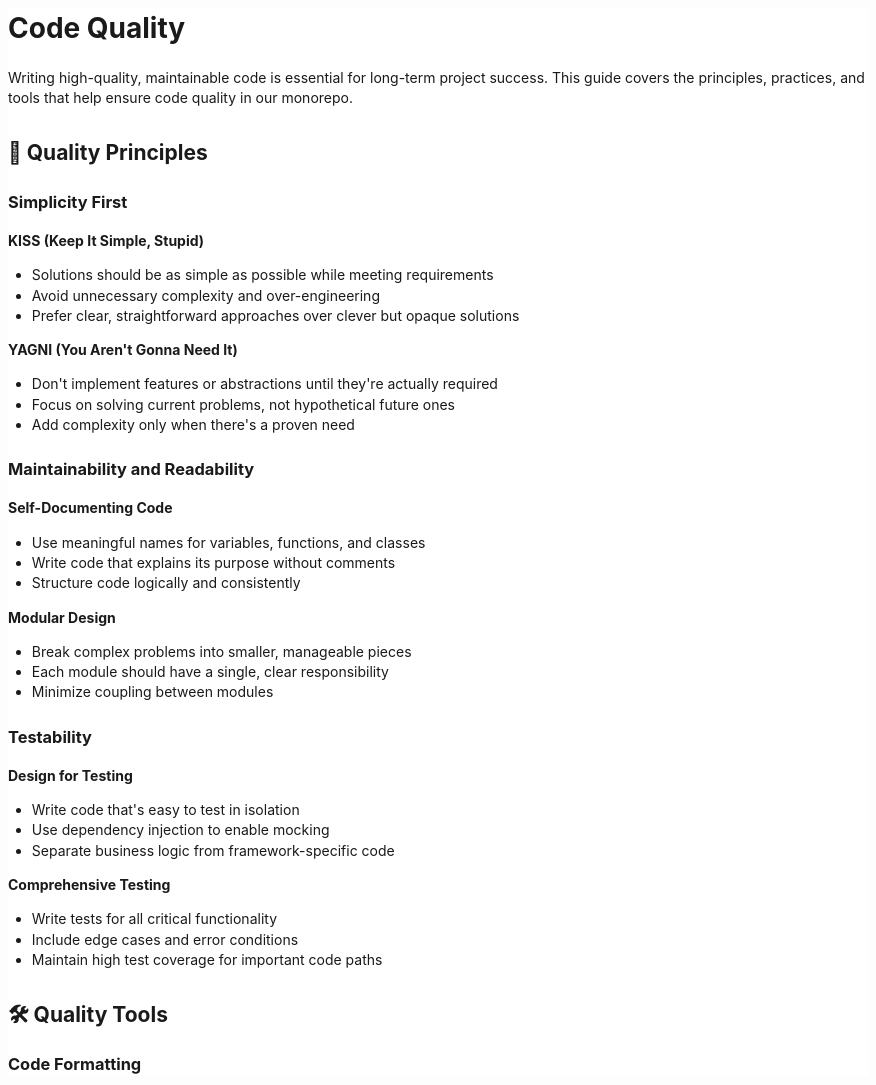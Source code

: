 # Code Quality

Writing high-quality, maintainable code is essential for long-term project success. This guide covers the principles, practices, and tools that help ensure code quality in our monorepo.

## 🎯 Quality Principles

### Simplicity First

**KISS (Keep It Simple, Stupid)**

- Solutions should be as simple as possible while meeting requirements
- Avoid unnecessary complexity and over-engineering
- Prefer clear, straightforward approaches over clever but opaque solutions

**YAGNI (You Aren't Gonna Need It)**

- Don't implement features or abstractions until they're actually required
- Focus on solving current problems, not hypothetical future ones
- Add complexity only when there's a proven need

### Maintainability and Readability

**Self-Documenting Code**

- Use meaningful names for variables, functions, and classes
- Write code that explains its purpose without comments
- Structure code logically and consistently

**Modular Design**

- Break complex problems into smaller, manageable pieces
- Each module should have a single, clear responsibility
- Minimize coupling between modules

### Testability

**Design for Testing**

- Write code that's easy to test in isolation
- Use dependency injection to enable mocking
- Separate business logic from framework-specific code

**Comprehensive Testing**

- Write tests for all critical functionality
- Include edge cases and error conditions
- Maintain high test coverage for important code paths

## 🛠️ Quality Tools

### Code Formatting
